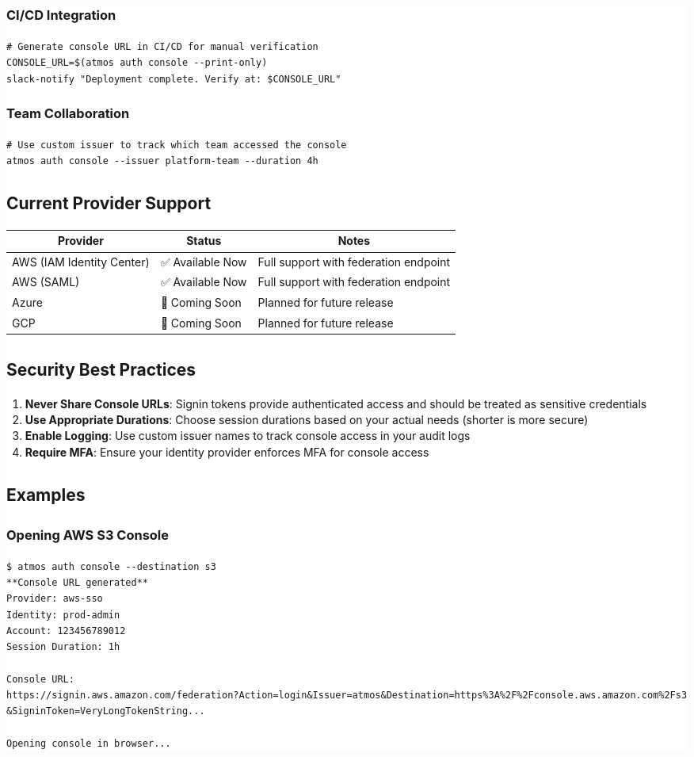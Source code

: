 ### CI/CD Integration

```shell
# Generate console URL in CI/CD for manual verification
CONSOLE_URL=$(atmos auth console --print-only)
slack-notify "Deployment complete. Verify at: $CONSOLE_URL"
```

### Team Collaboration

```shell
# Use custom issuer to track which team accessed the console
atmos auth console --issuer platform-team --duration 4h
```

## Current Provider Support

| Provider | Status | Notes |
|----------|--------|-------|
| AWS (IAM Identity Center) | ✅ Available Now | Full support with federation endpoint |
| AWS (SAML) | ✅ Available Now | Full support with federation endpoint |
| Azure | 🚧 Coming Soon | Planned for future release |
| GCP | 🚧 Coming Soon | Planned for future release |

## Security Best Practices

1. **Never Share Console URLs**: Signin tokens provide authenticated access and should be treated as sensitive credentials
2. **Use Appropriate Durations**: Choose session durations based on your actual needs (shorter is more secure)
3. **Enable Logging**: Use custom issuer names to track console access in your audit logs
4. **Require MFA**: Ensure your identity provider enforces MFA for console access

## Examples

### Opening AWS S3 Console

```shell
$ atmos auth console --destination s3
**Console URL generated**
Provider: aws-sso
Identity: prod-admin
Account: 123456789012
Session Duration: 1h

Console URL:
https://signin.aws.amazon.com/federation?Action=login&Issuer=atmos&Destination=https%3A%2F%2Fconsole.aws.amazon.com%2Fs3&SigninToken=VeryLongTokenString...

Opening console in browser...
```

